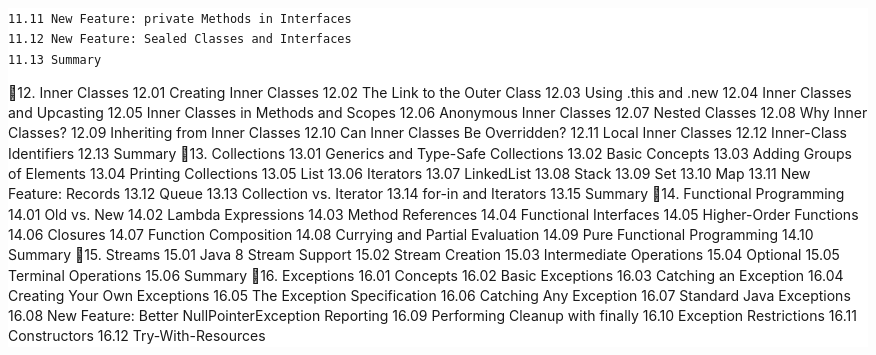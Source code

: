     11.11 New Feature: private Methods in Interfaces
    11.12 New Feature: Sealed Classes and Interfaces
    11.13 Summary
📜12. Inner Classes
    12.01 Creating Inner Classes
    12.02 The Link to the Outer Class
    12.03 Using .this and .new
    12.04 Inner Classes and Upcasting
    12.05 Inner Classes in Methods and Scopes
    12.06 Anonymous Inner Classes
    12.07 Nested Classes
    12.08 Why Inner Classes?
    12.09 Inheriting from Inner Classes
    12.10 Can Inner Classes Be Overridden?
    12.11 Local Inner Classes
    12.12 Inner-Class Identifiers
    12.13 Summary
📜13. Collections
    13.01 Generics and Type-Safe Collections
    13.02 Basic Concepts
    13.03 Adding Groups of Elements
    13.04 Printing Collections
    13.05 List
    13.06 Iterators
    13.07 LinkedList
    13.08 Stack
    13.09 Set
    13.10 Map
    13.11 New Feature: Records
    13.12 Queue
    13.13 Collection vs. Iterator
    13.14 for-in and Iterators
    13.15 Summary
📜14. Functional Programming
    14.01 Old vs. New
    14.02 Lambda Expressions
    14.03 Method References
    14.04 Functional Interfaces
    14.05 Higher-Order Functions
    14.06 Closures
    14.07 Function Composition
    14.08 Currying and Partial Evaluation
    14.09 Pure Functional Programming
    14.10 Summary
📜15. Streams
    15.01 Java 8 Stream Support
    15.02 Stream Creation
    15.03 Intermediate Operations
    15.04 Optional
    15.05 Terminal Operations
    15.06 Summary
📜16. Exceptions
    16.01 Concepts
    16.02 Basic Exceptions
    16.03 Catching an Exception
    16.04 Creating Your Own Exceptions
    16.05 The Exception Specification
    16.06 Catching Any Exception
    16.07 Standard Java Exceptions
    16.08 New Feature: Better NullPointerException Reporting
    16.09 Performing Cleanup with finally
    16.10 Exception Restrictions
    16.11 Constructors
    16.12 Try-With-Resources